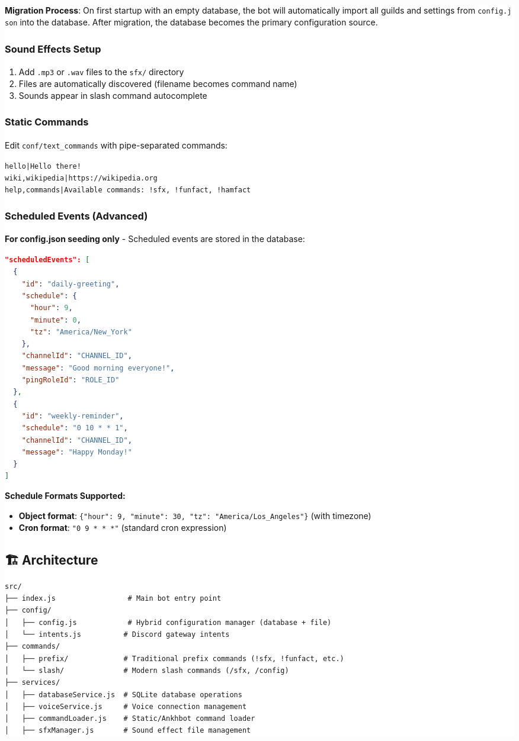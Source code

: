 **Migration Process**: On first startup with an empty database, the bot will automatically import all guilds and settings from `config.json` into the database. After migration, the database becomes the primary configuration source.

### Sound Effects Setup

1. Add `.mp3` or `.wav` files to the `sfx/` directory
2. Files are automatically discovered (filename becomes command name)
3. Sounds appear in slash command autocomplete

### Static Commands

Edit `conf/text_commands` with pipe-separated commands:

```
hello|Hello there!
wiki,wikipedia|https://wikipedia.org
help,commands|Available commands: !sfx, !funfact, !hamfact
```

### Scheduled Events (Advanced)

**For config.json seeding only** - Scheduled events are stored in the database:

```json
"scheduledEvents": [
  {
    "id": "daily-greeting",
    "schedule": {
      "hour": 9,
      "minute": 0,
      "tz": "America/New_York"
    },
    "channelId": "CHANNEL_ID",
    "message": "Good morning everyone!",
    "pingRoleId": "ROLE_ID"
  },
  {
    "id": "weekly-reminder", 
    "schedule": "0 10 * * 1",
    "channelId": "CHANNEL_ID",
    "message": "Happy Monday!"
  }
]
```

**Schedule Formats Supported:**
- **Object format**: `{"hour": 9, "minute": 30, "tz": "America/Los_Angeles"}` (with timezone)
- **Cron format**: `"0 9 * * *"` (standard cron expression)

## 🏗️ Architecture

```
src/
├── index.js                 # Main bot entry point
├── config/
│   ├── config.js            # Hybrid configuration manager (database + file)
│   └── intents.js          # Discord gateway intents
├── commands/
│   ├── prefix/             # Traditional prefix commands (!sfx, !funfact, etc.)
│   └── slash/              # Modern slash commands (/sfx, /config)
├── services/
│   ├── databaseService.js  # SQLite database operations
│   ├── voiceService.js     # Voice connection management
│   ├── commandLoader.js    # Static/Ankhbot command loader
│   ├── sfxManager.js       # Sound effect file management
```